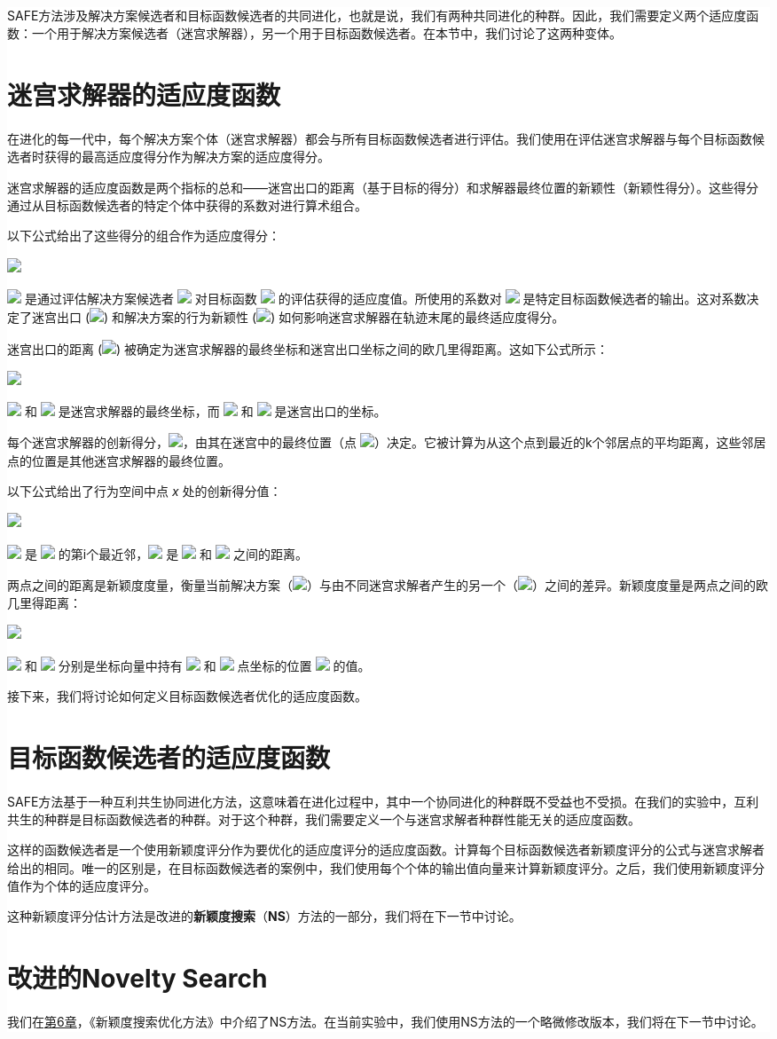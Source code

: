 SAFE方法涉及解决方案候选者和目标函数候选者的共同进化，也就是说，我们有两种共同进化的种群。因此，我们需要定义两个适应度函数：一个用于解决方案候选者（迷宫求解器），另一个用于目标函数候选者。在本节中，我们讨论了这两种变体。

# 迷宫求解器的适应度函数

在进化的每一代中，每个解决方案个体（迷宫求解器）都会与所有目标函数候选者进行评估。我们使用在评估迷宫求解器与每个目标函数候选者时获得的最高适应度得分作为解决方案的适应度得分。

迷宫求解器的适应度函数是两个指标的总和——迷宫出口的距离（基于目标的得分）和求解器最终位置的新颖性（新颖性得分）。这些得分通过从目标函数候选者的特定个体中获得的系数对进行算术组合。

以下公式给出了这些得分的组合作为适应度得分：

![](img/99dd6cf2-6a2e-4556-8ed8-5425e150abf8.png)

![](img/3503325b-6d31-41e2-b0f0-6a834628f697.png) 是通过评估解决方案候选者 ![](img/123669da-9593-4d08-8241-5ff4cfac875e.png) 对目标函数 ![](img/e453f8b3-5790-49f1-a05f-0c51d6a62f68.png) 的评估获得的适应度值。所使用的系数对 ![](img/53c7b36c-1a65-4a9f-8595-ca7a756e87a3.png) 是特定目标函数候选者的输出。这对系数决定了迷宫出口 (![](img/624adf98-48ae-4495-99e3-5530a8419e25.png)) 和解决方案的行为新颖性 (![](img/d029abbb-a6c9-40ab-9c34-a925f61ccac2.png)) 如何影响迷宫求解器在轨迹末尾的最终适应度得分。

迷宫出口的距离 (![](img/da936b97-ef1d-4664-b1c0-5b345b1d4584.png)) 被确定为迷宫求解器的最终坐标和迷宫出口坐标之间的欧几里得距离。这如下公式所示：

![](img/6f31a6a7-a7d2-4f25-8104-1dde6650c8d4.png)

![](img/3e37f415-f49c-4e25-b2b7-bc6da6ba6cb5.png) 和 ![](img/3867c95c-8ab2-45a4-a478-67c68f75eef7.png) 是迷宫求解器的最终坐标，而 ![](img/2f68814d-b56a-4612-beda-2b10ad0268fd.png) 和 ![](img/969ad1ef-bfbf-4e2d-a978-e474b87b9d20.png) 是迷宫出口的坐标。

每个迷宫求解器的创新得分，![](img/04896aaa-ddc1-4b2a-a092-523c6d720d2f.png)，由其在迷宫中的最终位置（点 ![](img/e73f9cc2-2135-4af1-a181-cf88e46c68e6.png)）决定。它被计算为从这个点到最近的k个邻居点的平均距离，这些邻居点的位置是其他迷宫求解器的最终位置。

以下公式给出了行为空间中点 *x* 处的创新得分值：

![](img/8a0e787f-c22c-48ee-9cf9-c45937899fcc.png)

![](img/ee826d80-17a8-43ca-b909-3da2823ca5e6.png) 是 ![](img/ba9a13e6-7f4d-4fa9-90a9-b46b55b0734b.png) 的第i个最近邻，![](img/669712d0-2d48-42c2-9474-6e2c62206052.png) 是 ![](img/1bae89af-0a10-4b72-ad2d-576c0ae140a1.png) 和 ![](img/a9776135-ca81-445d-b2fd-a900c50f2d65.png) 之间的距离。

两点之间的距离是新颖度度量，衡量当前解决方案（![](img/7178d7f4-99f7-4bb3-bbc1-5b18e3af1c14.png)）与由不同迷宫求解者产生的另一个（![](img/21fafe7a-1559-41b7-b414-fcfa2f9bdb4a.png)）之间的差异。新颖度度量是两点之间的欧几里得距离：

![](img/217974f3-7c7b-4cbc-8fa3-8f326324d2af.png)

![](img/5d45a339-7baa-4ae5-9d60-ab120d7b2472.png) 和 ![](img/4b5ba532-39df-4eba-b232-393c6597ed1b.png) 分别是坐标向量中持有 ![](img/8f5c16cc-d11d-4bc6-b4f4-c89d32720229.png) 和 ![](img/32cb7134-f8c8-4fd1-8305-87feb5b67701.png) 点坐标的位置 ![](img/19ab567e-e72f-438e-b07c-799a073fbe44.png) 的值。

接下来，我们将讨论如何定义目标函数候选者优化的适应度函数。

# 目标函数候选者的适应度函数

SAFE方法基于一种互利共生协同进化方法，这意味着在进化过程中，其中一个协同进化的种群既不受益也不受损。在我们的实验中，互利共生的种群是目标函数候选者的种群。对于这个种群，我们需要定义一个与迷宫求解者种群性能无关的适应度函数。

这样的函数候选者是一个使用新颖度评分作为要优化的适应度评分的适应度函数。计算每个目标函数候选者新颖度评分的公式与迷宫求解者给出的相同。唯一的区别是，在目标函数候选者的案例中，我们使用每个个体的输出值向量来计算新颖度评分。之后，我们使用新颖度评分值作为个体的适应度评分。

这种新颖度评分估计方法是改进的**新颖度搜索**（**NS**）方法的一部分，我们将在下一节中讨论。

# 改进的Novelty Search

我们在[第6章](62301923-b398-43da-b773-c8b1fe383f1d.xhtml)，《新颖度搜索优化方法》中介绍了NS方法。在当前实验中，我们使用NS方法的一个略微修改版本，我们将在下一节中讨论。
